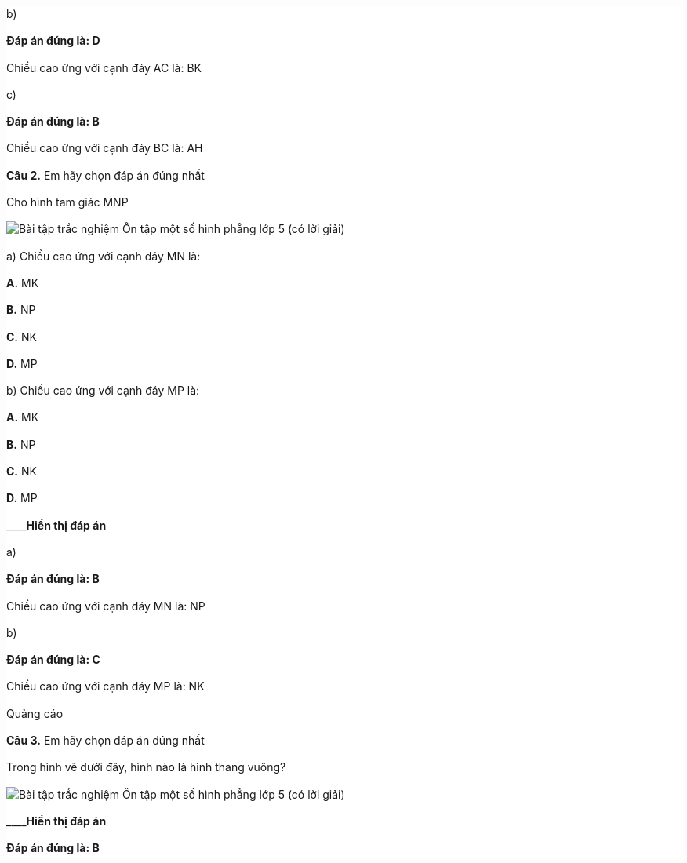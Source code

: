 b) 

**Đáp án đúng là: D**

Chiều cao ứng với cạnh đáy AC là: BK

c) 

**Đáp án đúng là: B**

Chiều cao ứng với cạnh đáy BC là: AH

**Câu 2.** Em hãy chọn đáp án đúng nhất

Cho hình tam giác MNP

![Bài tập trắc nghiệm Ôn tập một số hình phẳng lớp 5 \(có lời giải\)](https://vietjack.com/toan-5-kn/images/trac-nghiem-bai-32-on-tap-mot-so-hinh-phang-a.PNG)

a) Chiều cao ứng với cạnh đáy MN là:

**A.** MK

**B.** NP

**C.** NK

**D.** MP

b) Chiều cao ứng với cạnh đáy MP là:

**A.** MK

**B.** NP

**C.** NK

**D.** MP

____**Hiển thị đáp án**

a)

**Đáp án đúng là: B**

Chiều cao ứng với cạnh đáy MN là: NP

b)

**Đáp án đúng là: C**

Chiều cao ứng với cạnh đáy MP là: NK

Quảng cáo

**Câu 3.** Em hãy chọn đáp án đúng nhất

Trong hình vẽ dưới đây, hình nào là hình thang vuông?

![Bài tập trắc nghiệm Ôn tập một số hình phẳng lớp 5 \(có lời giải\)](https://vietjack.com/toan-5-kn/images/trac-nghiem-bai-32-on-tap-mot-so-hinh-phang-b.PNG)

____**Hiển thị đáp án**

**Đáp án đúng là: B**
